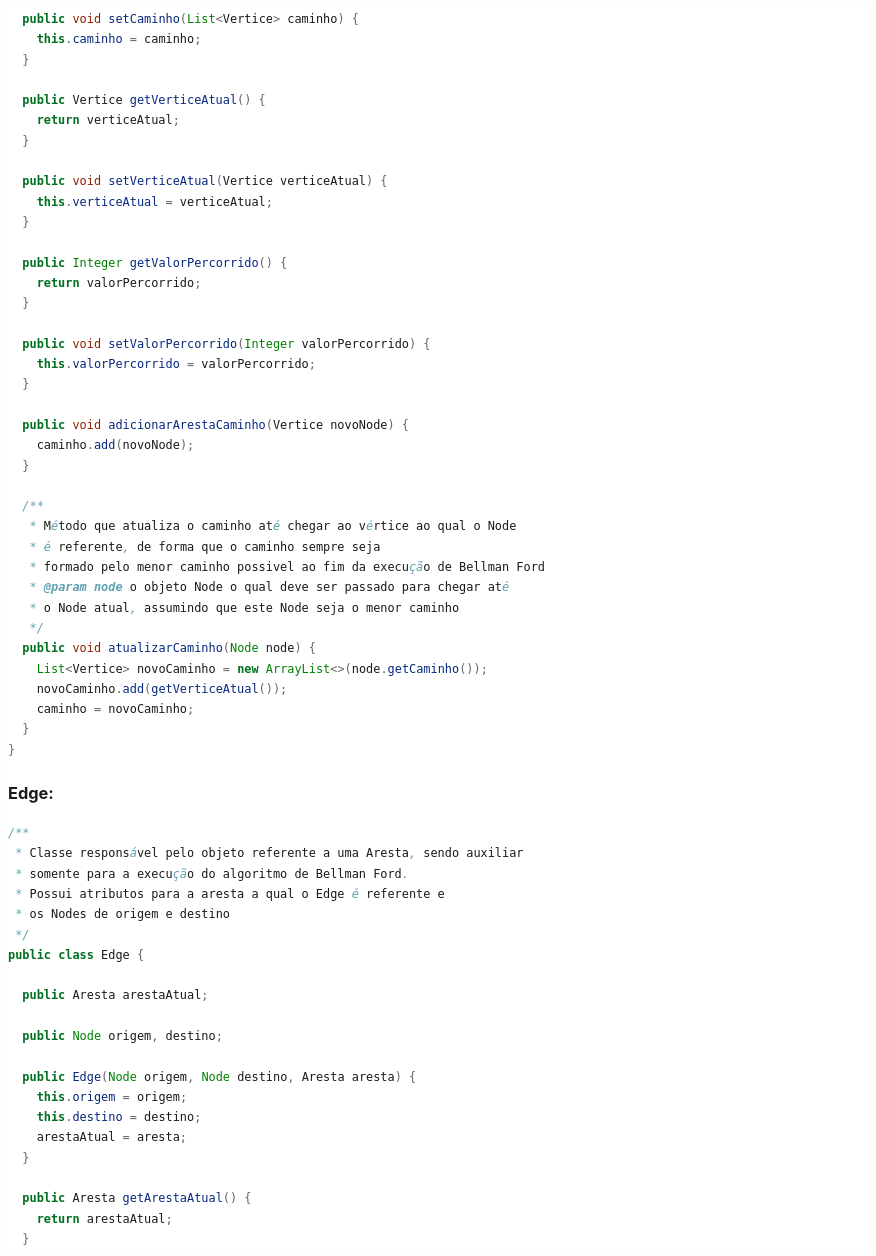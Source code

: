 ```java
  public void setCaminho(List<Vertice> caminho) {
    this.caminho = caminho;
  }

  public Vertice getVerticeAtual() {
    return verticeAtual;
  }

  public void setVerticeAtual(Vertice verticeAtual) {
    this.verticeAtual = verticeAtual;
  }

  public Integer getValorPercorrido() {
    return valorPercorrido;
  }

  public void setValorPercorrido(Integer valorPercorrido) {
    this.valorPercorrido = valorPercorrido;
  }

  public void adicionarArestaCaminho(Vertice novoNode) {
    caminho.add(novoNode);
  }

  /**
   * Método que atualiza o caminho até chegar ao vértice ao qual o Node 
   * é referente, de forma que o caminho sempre seja
   * formado pelo menor caminho possivel ao fim da execução de Bellman Ford
   * @param node o objeto Node o qual deve ser passado para chegar até 
   * o Node atual, assumindo que este Node seja o menor caminho
   */
  public void atualizarCaminho(Node node) {
    List<Vertice> novoCaminho = new ArrayList<>(node.getCaminho());
    novoCaminho.add(getVerticeAtual());
    caminho = novoCaminho;
  }
}
```

### Edge:

```java
/**
 * Classe responsável pelo objeto referente a uma Aresta, sendo auxiliar
 * somente para a execução do algoritmo de Bellman Ford.
 * Possui atributos para a aresta a qual o Edge é referente e
 * os Nodes de origem e destino
 */
public class Edge {

  public Aresta arestaAtual;

  public Node origem, destino;

  public Edge(Node origem, Node destino, Aresta aresta) {
    this.origem = origem;
    this.destino = destino;
    arestaAtual = aresta;
  }

  public Aresta getArestaAtual() {
    return arestaAtual;
  }
```